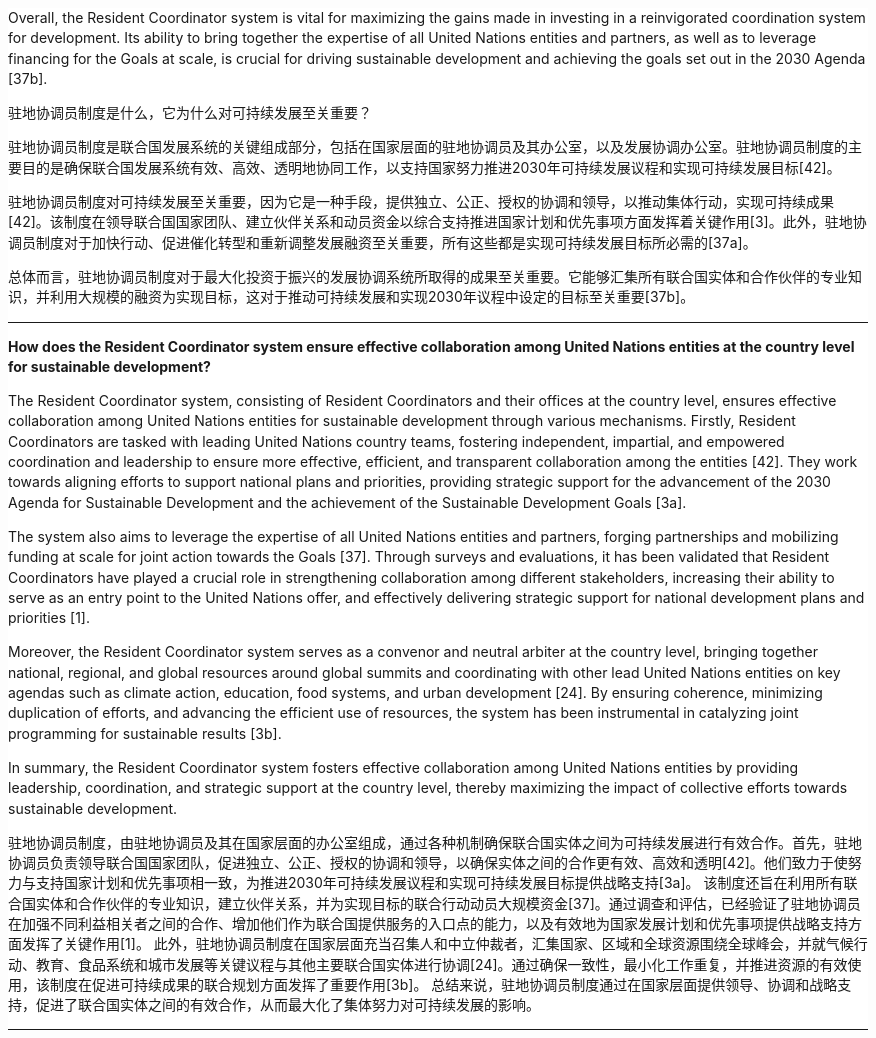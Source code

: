 Overall, the Resident Coordinator system is vital for maximizing the gains made in investing in a reinvigorated coordination system for development. Its ability to bring together the expertise of all United Nations entities and partners, as well as to leverage financing for the Goals at scale, is crucial for driving sustainable development and achieving the goals set out in the 2030 Agenda [37b].

驻地协调员制度是什么，它为什么对可持续发展至关重要？

驻地协调员制度是联合国发展系统的关键组成部分，包括在国家层面的驻地协调员及其办公室，以及发展协调办公室。驻地协调员制度的主要目的是确保联合国发展系统有效、高效、透明地协同工作，以支持国家努力推进2030年可持续发展议程和实现可持续发展目标[42]。

驻地协调员制度对可持续发展至关重要，因为它是一种手段，提供独立、公正、授权的协调和领导，以推动集体行动，实现可持续成果[42]。该制度在领导联合国国家团队、建立伙伴关系和动员资金以综合支持推进国家计划和优先事项方面发挥着关键作用[3]。此外，驻地协调员制度对于加快行动、促进催化转型和重新调整发展融资至关重要，所有这些都是实现可持续发展目标所必需的[37a]。

总体而言，驻地协调员制度对于最大化投资于振兴的发展协调系统所取得的成果至关重要。它能够汇集所有联合国实体和合作伙伴的专业知识，并利用大规模的融资为实现目标，这对于推动可持续发展和实现2030年议程中设定的目标至关重要[37b]。

---

**How does the Resident Coordinator system ensure effective collaboration among United Nations entities at the country level for sustainable development?**

The Resident Coordinator system, consisting of Resident Coordinators and their offices at the country level, ensures effective collaboration among United Nations entities for sustainable development through various mechanisms. Firstly, Resident Coordinators are tasked with leading United Nations country teams, fostering independent, impartial, and empowered coordination and leadership to ensure more effective, efficient, and transparent collaboration among the entities [42]. They work towards aligning efforts to support national plans and priorities, providing strategic support for the advancement of the 2030 Agenda for Sustainable Development and the achievement of the Sustainable Development Goals [3a].

The system also aims to leverage the expertise of all United Nations entities and partners, forging partnerships and mobilizing funding at scale for joint action towards the Goals [37]. Through surveys and evaluations, it has been validated that Resident Coordinators have played a crucial role in strengthening collaboration among different stakeholders, increasing their ability to serve as an entry point to the United Nations offer, and effectively delivering strategic support for national development plans and priorities [1].

Moreover, the Resident Coordinator system serves as a convenor and neutral arbiter at the country level, bringing together national, regional, and global resources around global summits and coordinating with other lead United Nations entities on key agendas such as climate action, education, food systems, and urban development [24]. By ensuring coherence, minimizing duplication of efforts, and advancing the efficient use of resources, the system has been instrumental in catalyzing joint programming for sustainable results [3b].

In summary, the Resident Coordinator system fosters effective collaboration among United Nations entities by providing leadership, coordination, and strategic support at the country level, thereby maximizing the impact of collective efforts towards sustainable development.

驻地协调员制度，由驻地协调员及其在国家层面的办公室组成，通过各种机制确保联合国实体之间为可持续发展进行有效合作。首先，驻地协调员负责领导联合国国家团队，促进独立、公正、授权的协调和领导，以确保实体之间的合作更有效、高效和透明[42]。他们致力于使努力与支持国家计划和优先事项相一致，为推进2030年可持续发展议程和实现可持续发展目标提供战略支持[3a]。
该制度还旨在利用所有联合国实体和合作伙伴的专业知识，建立伙伴关系，并为实现目标的联合行动动员大规模资金[37]。通过调查和评估，已经验证了驻地协调员在加强不同利益相关者之间的合作、增加他们作为联合国提供服务的入口点的能力，以及有效地为国家发展计划和优先事项提供战略支持方面发挥了关键作用[1]。
此外，驻地协调员制度在国家层面充当召集人和中立仲裁者，汇集国家、区域和全球资源围绕全球峰会，并就气候行动、教育、食品系统和城市发展等关键议程与其他主要联合国实体进行协调[24]。通过确保一致性，最小化工作重复，并推进资源的有效使用，该制度在促进可持续成果的联合规划方面发挥了重要作用[3b]。
总结来说，驻地协调员制度通过在国家层面提供领导、协调和战略支持，促进了联合国实体之间的有效合作，从而最大化了集体努力对可持续发展的影响。

---